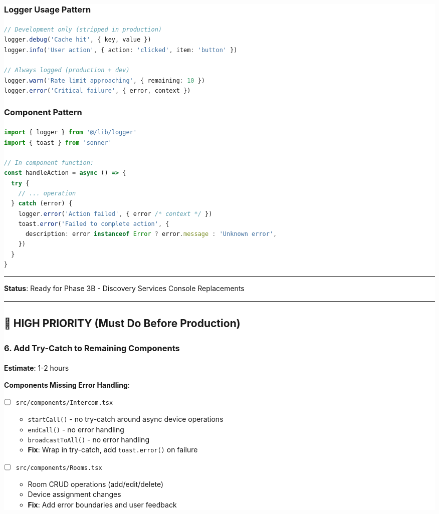 ### Logger Usage Pattern

```typescript
// Development only (stripped in production)
logger.debug('Cache hit', { key, value })
logger.info('User action', { action: 'clicked', item: 'button' })

// Always logged (production + dev)
logger.warn('Rate limit approaching', { remaining: 10 })
logger.error('Critical failure', { error, context })
```

### Component Pattern

```typescript
import { logger } from '@/lib/logger'
import { toast } from 'sonner'

// In component function:
const handleAction = async () => {
  try {
    // ... operation
  } catch (error) {
    logger.error('Action failed', { error /* context */ })
    toast.error('Failed to complete action', {
      description: error instanceof Error ? error.message : 'Unknown error',
    })
  }
}
```

---

**Status**: Ready for Phase 3B - Discovery Services Console Replacements

---

## 🔴 **HIGH PRIORITY** (Must Do Before Production)

### 6. **Add Try-Catch to Remaining Components**

**Estimate**: 1-2 hours

**Components Missing Error Handling**:

- [ ] `src/components/Intercom.tsx`
  - `startCall()` - no try-catch around async device operations
  - `endCall()` - no error handling
  - `broadcastToAll()` - no error handling
  - **Fix**: Wrap in try-catch, add `toast.error()` on failure

- [ ] `src/components/Rooms.tsx`
  - Room CRUD operations (add/edit/delete)
  - Device assignment changes
  - **Fix**: Add error boundaries and user feedback
